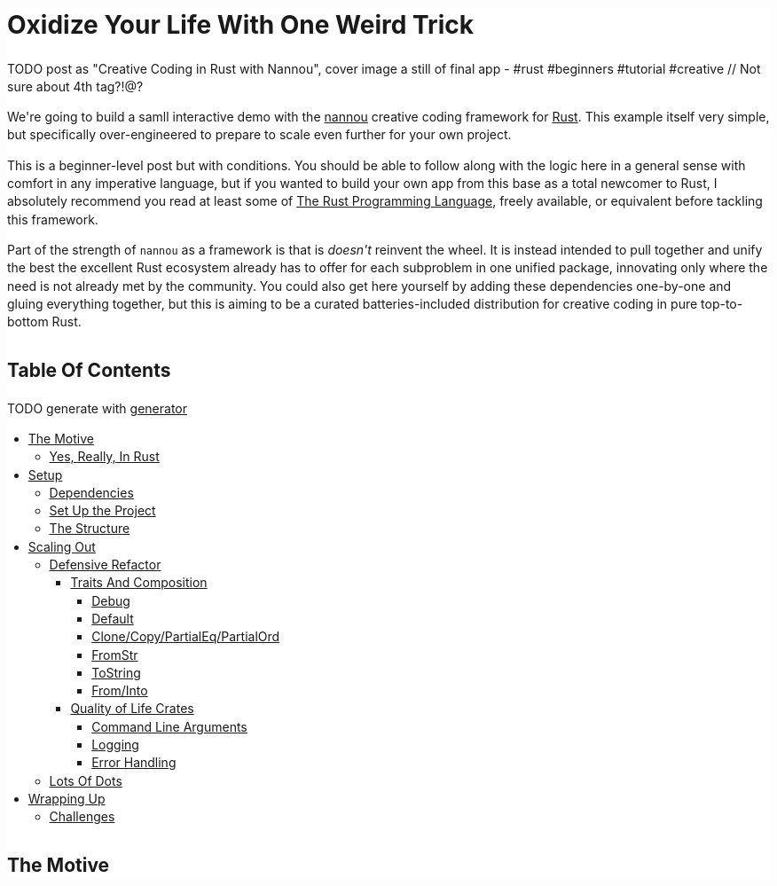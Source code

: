 # Oxidize Your Life With One Weird Trick

TODO post as "Creative Coding in Rust with Nannou", cover image a still of final app - #rust #beginners #tutorial #creative // Not sure about 4th tag?!@?

We're going to build a samll interactive demo with the [nannou](https://nannou.cc/) creative coding framework for [Rust](https://www.rust-lang.org/). This example itself very simple, but specifically over-engineered to prepare to scale even further for your own project.

This is a beginner-level post but with conditions. You should be able to follow along with the logic here in a general sense with comfort in any imperative language, but if you wanted to build your own app from this base as a total newcomer to Rust, I absolutely recommend you read at least some of [The Rust Programming Language](https://doc.rust-lang.org/book/), freely available, or equivalent before tackling this framework.

Part of the strength of `nannou` as a framework is that is _doesn't_ reinvent the wheel. It is instead intended to pull together and unify the best the excellent Rust ecosystem already has to offer for each subproblem in one unified package, innovating only where the need is not already met by the community. You could also get here yourself by adding these dependencies one-by-one and gluing everything together, but this is aiming to be a curated batteries-included distribution for creative coding in pure top-to-bottom Rust.

## Table Of Contents

TODO generate with [generator](https://ecotrust-canada.github.io/markdown-toc/)

- [The Motive](#the-motive)
  - [Yes, Really, In Rust](#yes--really--in-rust)
- [Setup](#setup)
  - [Dependencies](#dependencies)
  - [Set Up the Project](#set-up-the-project)
  - [The Structure](#the-structure)
- [Scaling Out](#scaling-out)
  - [Defensive Refactor](#defensive-refactor)
    - [Traits And Composition](#traits-and-composition)
      - [Debug](#debug)
      - [Default](#default)
      - [Clone/Copy/PartialEq/PartialOrd](#clone-copy-partialeq-partialord)
      - [FromStr](#fromstr)
      - [ToString](#tostring)
      - [From/Into](#from-into)
    - [Quality of Life Crates](#quality-of-life-crates)
      - [Command Line Arguments](#command-line-arguments)
      - [Logging](#logging)
      - [Error Handling](#error-handling)
  - [Lots Of Dots](#lots-of-dots)
- [Wrapping Up](#wrapping-up)
  - [Challenges](#challenges)

## The Motive
